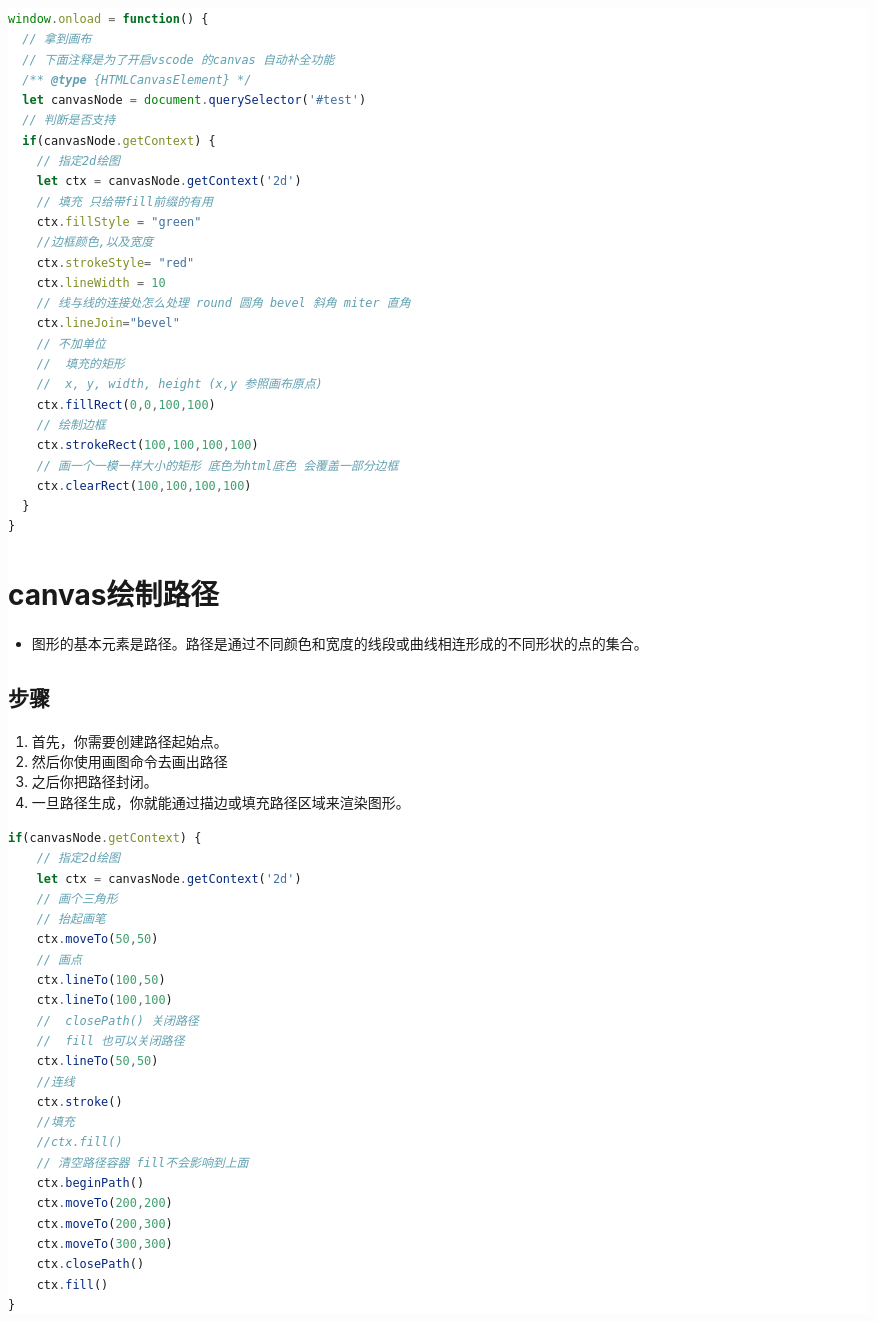```js
window.onload = function() {
  // 拿到画布 
  // 下面注释是为了开启vscode 的canvas 自动补全功能
  /** @type {HTMLCanvasElement} */
  let canvasNode = document.querySelector('#test')
  // 判断是否支持
  if(canvasNode.getContext) {
    // 指定2d绘图
    let ctx = canvasNode.getContext('2d')
    // 填充 只给带fill前缀的有用
    ctx.fillStyle = "green"
    //边框颜色,以及宽度
    ctx.strokeStyle= "red"
    ctx.lineWidth = 10
    // 线与线的连接处怎么处理 round 圆角 bevel 斜角 miter 直角
    ctx.lineJoin="bevel"
    // 不加单位
    //  填充的矩形
    //  x, y, width, height (x,y 参照画布原点)
    ctx.fillRect(0,0,100,100)
    // 绘制边框
    ctx.strokeRect(100,100,100,100)
    // 画一个一模一样大小的矩形 底色为html底色 会覆盖一部分边框
    ctx.clearRect(100,100,100,100)
  }
}
```
#	canvas绘制路径
+	图形的基本元素是路径。路径是通过不同颜色和宽度的线段或曲线相连形成的不同形状的点的集合。
	
##		步骤
1.	首先，你需要创建路径起始点。
2.	然后你使用画图命令去画出路径
3.	之后你把路径封闭。
4.	一旦路径生成，你就能通过描边或填充路径区域来渲染图形。

```js
if(canvasNode.getContext) {
	// 指定2d绘图
	let ctx = canvasNode.getContext('2d')
	// 画个三角形
	// 抬起画笔
	ctx.moveTo(50,50)
	// 画点
	ctx.lineTo(100,50)
	ctx.lineTo(100,100)
	//  closePath() 关闭路径
	//  fill 也可以关闭路径
	ctx.lineTo(50,50)
	//连线
	ctx.stroke()
	//填充
	//ctx.fill()
	// 清空路径容器 fill不会影响到上面
	ctx.beginPath()
	ctx.moveTo(200,200)
	ctx.moveTo(200,300)
	ctx.moveTo(300,300)
	ctx.closePath()
	ctx.fill()
}
```